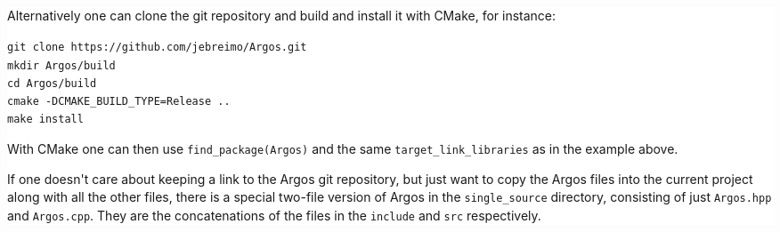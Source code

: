 Alternatively one can clone the git repository and build and install it with CMake, for instance:

~~~shell
git clone https://github.com/jebreimo/Argos.git
mkdir Argos/build
cd Argos/build
cmake -DCMAKE_BUILD_TYPE=Release ..
make install
~~~

With CMake one can then
use `find_package(Argos)` and the same `target_link_libraries` as in the example above.

If one doesn't care about keeping a link to the Argos git repository, but just want to copy the Argos files
into the current project along with all the other files, there is a special two-file version of
Argos in the `single_source` directory, consisting of just `Argos.hpp` and `Argos.cpp`. They are the
concatenations of the files in the `include` and `src` respectively.
